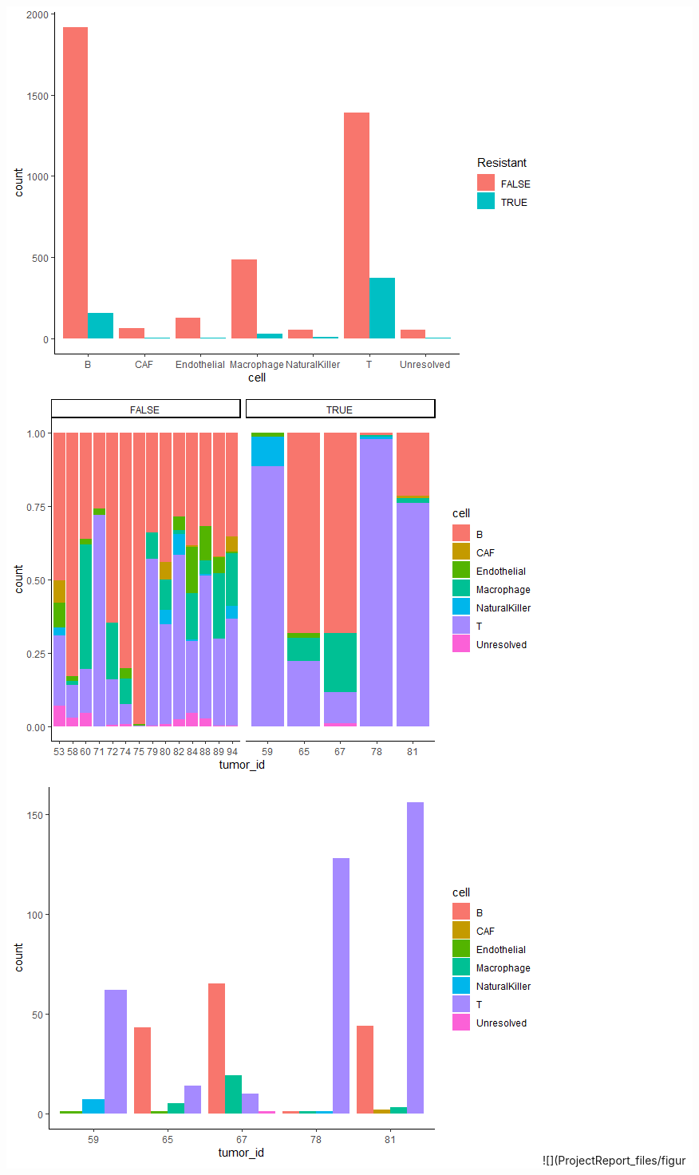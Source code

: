 ![](ProjectReport_files/figure-gfm/unnamed-chunk-9-1.png)![](ProjectReport_files/figure-gfm/unnamed-chunk-9-2.png)![](ProjectReport_files/figure-gfm/unnamed-chunk-9-3.png)![](ProjectReport_files/figur